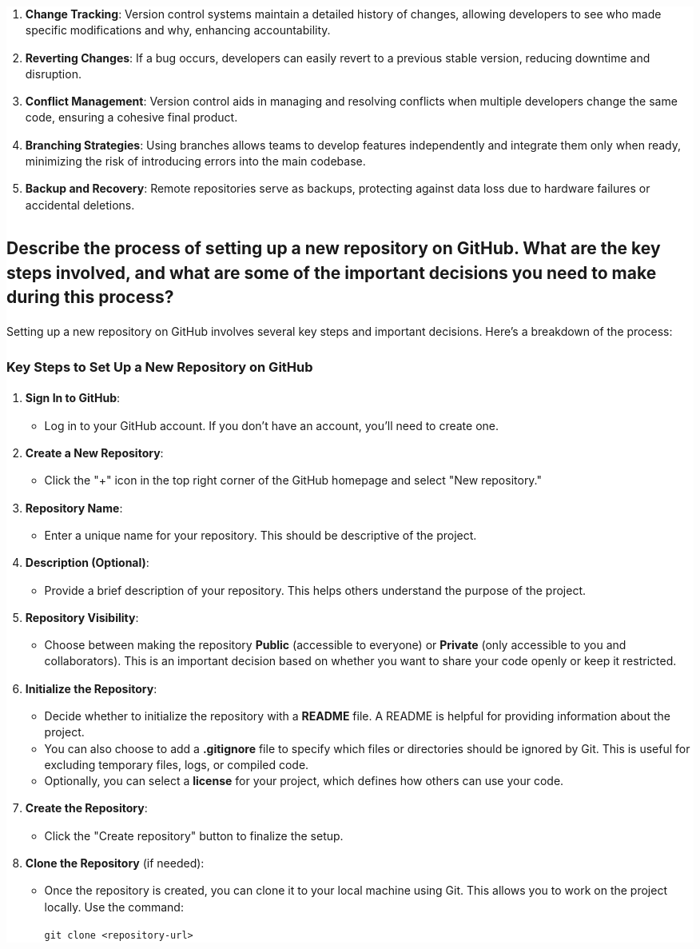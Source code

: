1. **Change Tracking**: Version control systems maintain a detailed history of changes, allowing developers to see who made specific modifications and why, enhancing accountability.

2. **Reverting Changes**: If a bug occurs, developers can easily revert to a previous stable version, reducing downtime and disruption.

3. **Conflict Management**: Version control aids in managing and resolving conflicts when multiple developers change the same code, ensuring a cohesive final product.

4. **Branching Strategies**: Using branches allows teams to develop features independently and integrate them only when ready, minimizing the risk of introducing errors into the main codebase.

5. **Backup and Recovery**: Remote repositories serve as backups, protecting against data loss due to hardware failures or accidental deletions.



## Describe the process of setting up a new repository on GitHub. What are the key steps involved, and what are some of the important decisions you need to make during this process?

Setting up a new repository on GitHub involves several key steps and important decisions. Here’s a breakdown of the process:

### Key Steps to Set Up a New Repository on GitHub

1. **Sign In to GitHub**:
   - Log in to your GitHub account. If you don’t have an account, you’ll need to create one.

2. **Create a New Repository**:
   - Click the "+" icon in the top right corner of the GitHub homepage and select "New repository."

3. **Repository Name**:
   - Enter a unique name for your repository. This should be descriptive of the project.

4. **Description (Optional)**:
   - Provide a brief description of your repository. This helps others understand the purpose of the project.

5. **Repository Visibility**:
   - Choose between making the repository **Public** (accessible to everyone) or **Private** (only accessible to you and collaborators). This is an important decision based on whether you want to share your code openly or keep it restricted.

6. **Initialize the Repository**:
   - Decide whether to initialize the repository with a **README** file. A README is helpful for providing information about the project.
   - You can also choose to add a **.gitignore** file to specify which files or directories should be ignored by Git. This is useful for excluding temporary files, logs, or compiled code.
   - Optionally, you can select a **license** for your project, which defines how others can use your code.

7. **Create the Repository**:
   - Click the "Create repository" button to finalize the setup.

8. **Clone the Repository** (if needed):
   - Once the repository is created, you can clone it to your local machine using Git. This allows you to work on the project locally. Use the command:
     ```
     git clone <repository-url>
     ```
